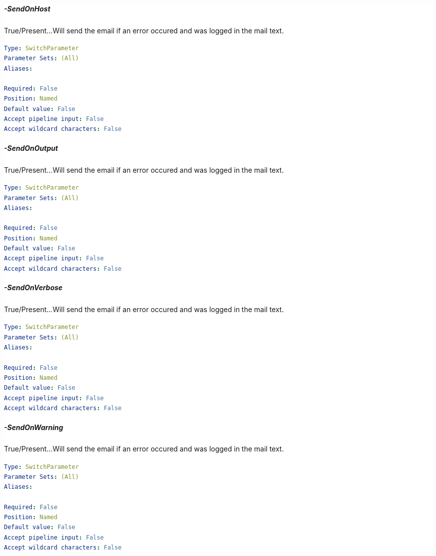 ##### -SendOnHost
True/Present...Will send the email if an error occured and was logged in the mail text.

```yaml
Type: SwitchParameter
Parameter Sets: (All)
Aliases:

Required: False
Position: Named
Default value: False
Accept pipeline input: False
Accept wildcard characters: False
```

##### -SendOnOutput
True/Present...Will send the email if an error occured and was logged in the mail text.

```yaml
Type: SwitchParameter
Parameter Sets: (All)
Aliases:

Required: False
Position: Named
Default value: False
Accept pipeline input: False
Accept wildcard characters: False
```

##### -SendOnVerbose
True/Present...Will send the email if an error occured and was logged in the mail text.

```yaml
Type: SwitchParameter
Parameter Sets: (All)
Aliases:

Required: False
Position: Named
Default value: False
Accept pipeline input: False
Accept wildcard characters: False
```

##### -SendOnWarning
True/Present...Will send the email if an error occured and was logged in the mail text.

```yaml
Type: SwitchParameter
Parameter Sets: (All)
Aliases:

Required: False
Position: Named
Default value: False
Accept pipeline input: False
Accept wildcard characters: False
```
